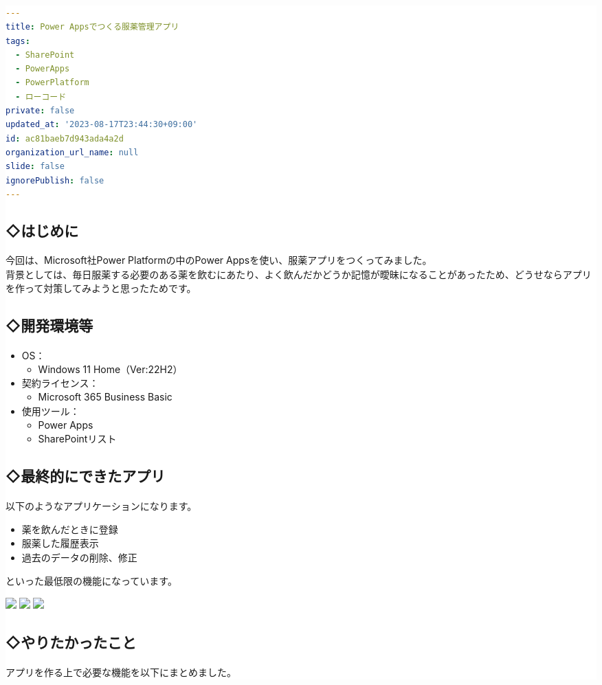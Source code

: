 ```yaml
---
title: Power Appsでつくる服薬管理アプリ
tags:
  - SharePoint
  - PowerApps
  - PowerPlatform
  - ローコード
private: false
updated_at: '2023-08-17T23:44:30+09:00'
id: ac81baeb7d943ada4a2d
organization_url_name: null
slide: false
ignorePublish: false
---
```


## ◇はじめに

今回は、Microsoft社Power Platformの中のPower Appsを使い、服薬アプリをつくってみました。  
背景としては、毎日服薬する必要のある薬を飲むにあたり、よく飲んだかどうか記憶が曖昧になることがあったため、どうせならアプリを作って対策してみようと思ったためです。

## ◇開発環境等

- OS：
  - Windows 11 Home（Ver:22H2）
- 契約ライセンス：
  - Microsoft 365 Business Basic
- 使用ツール：
  - Power Apps
  - SharePointリスト

## ◇最終的にできたアプリ

以下のようなアプリケーションになります。

- 薬を飲んだときに登録
- 服薬した履歴表示
- 過去のデータの削除、修正

といった最低限の機能になっています。

<img src="https://qiita-image-store.s3.ap-northeast-1.amazonaws.com/0/371217/921b7905-3fa6-5fd2-fa7e-50696bcbe7df.png" width="250"> 
<img src="https://qiita-image-store.s3.ap-northeast-1.amazonaws.com/0/371217/40aa3d0b-c1d3-8b38-b5c4-ad6d3d7e4163.png" width="250">
<img src="https://qiita-image-store.s3.ap-northeast-1.amazonaws.com/0/371217/b5602470-cb43-ddd5-8830-10f6e7415512.png" width="250">

## ◇やりたかったこと

アプリを作る上で必要な機能を以下にまとめました。
